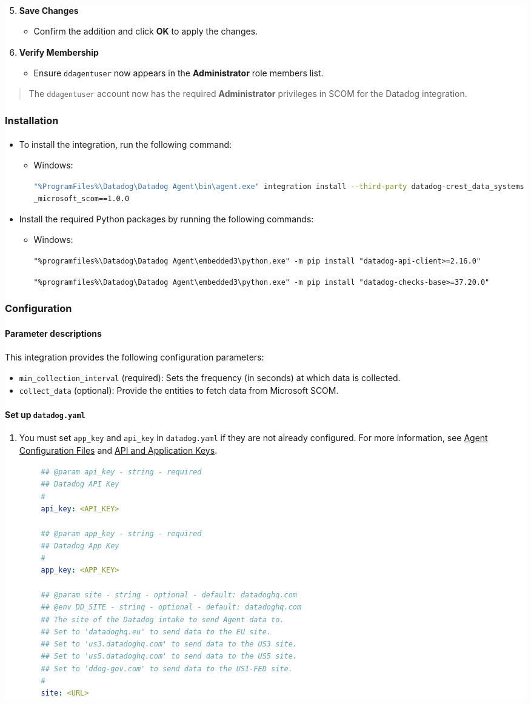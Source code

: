 5. **Save Changes**  
   - Confirm the addition and click **OK** to apply the changes.

6. **Verify Membership**  
   - Ensure `ddagentuser` now appears in the **Administrator** role members list.

> The `ddagentuser` account now has the required **Administrator** privileges in SCOM for the Datadog integration.


### Installation

- To install the integration, run the following command:
    
    - Windows:
        ```sh 
        "%ProgramFiles%\Datadog\Datadog Agent\bin\agent.exe" integration install --third-party datadog-crest_data_systems_microsoft_scom==1.0.0
        ```

- Install the required Python packages by running the following commands:

    - Windows:

        ```
        "%programfiles%\Datadog\Datadog Agent\embedded3\python.exe" -m pip install "datadog-api-client>=2.16.0"
        ```

        ```
        "%programfiles%\Datadog\Datadog Agent\embedded3\python.exe" -m pip install "datadog-checks-base>=37.20.0"
        ```      

### Configuration
#### Parameter descriptions
This integration provides the following configuration parameters:

- `min_collection_interval` (required): Sets the frequency (in seconds) at which data is collected.
- `collect_data` (optional): Provide the entities to fetch data from Microsoft SCOM.

#### Set up `datadog.yaml`
1. You must set `app_key` and `api_key` in `datadog.yaml` if they are not already configured. For more information, see [Agent Configuration Files][5] and [API and Application Keys][6].

   ```yaml
        ## @param api_key - string - required
        ## Datadog API Key
        #
        api_key: <API_KEY>

        ## @param app_key - string - required
        ## Datadog App Key
        #
        app_key: <APP_KEY>

        ## @param site - string - optional - default: datadoghq.com
        ## @env DD_SITE - string - optional - default: datadoghq.com
        ## The site of the Datadog intake to send Agent data to.
        ## Set to 'datadoghq.eu' to send data to the EU site.
        ## Set to 'us3.datadoghq.com' to send data to the US3 site.
        ## Set to 'us5.datadoghq.com' to send data to the US5 site.
        ## Set to 'ddog-gov.com' to send data to the US1-FED site.
        #
        site: <URL>
   ```


[1]: https://www.microsoft.com/en-in/system-center
[2]: https://docs.crestdata.ai/datadog-integrations-readme/Microsoft_SCOM.pdf
[3]: https://docs.crestdata.ai/datadog-integrations-readme/Crest_Data_Datadog_Integrations_FAQ.pdf
[4]: https://docs.datadoghq.com/agent/?tab=Linux
[5]: https://docs.datadoghq.com/agent/configuration/agent-configuration-files/#main-configuration-file
[6]: https://docs.datadoghq.com/account_management/api-app-keys
[7]: https://docs.datadoghq.com/agent/configuration/agent-commands/#start-stop-and-restart-the-agent
[8]: https://docs.datadoghq.com/agent/configuration/agent-commands/#agent-status-and-information
[9]: mailto:datadog.integrations@crestdata.ai
[10]: mailto:datadog-sales@crestdata.ai
[11]: https://www.crestdata.ai/
